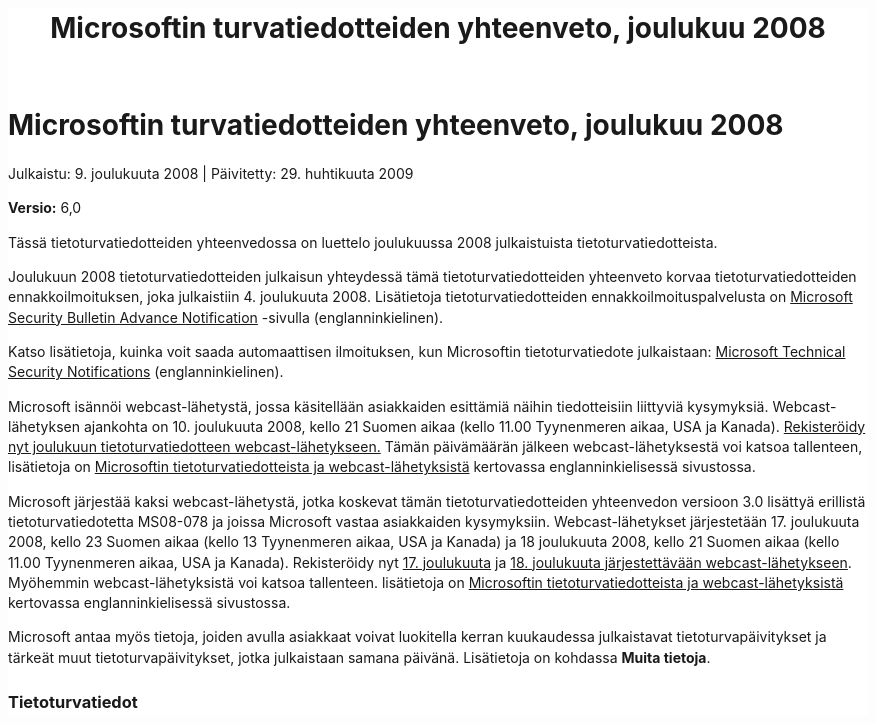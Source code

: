﻿---
title: Microsoftin turvatiedotteiden yhteenveto, joulukuu 2008
TOCTitle: MS08-DEC
ms:assetid: ms08-dec
ms:mtpsurl: https://technet.microsoft.com/fi-FI/library/ms08-dec(v=Security.10)
ms:contentKeyID: 61225608
ms.date: 04/18/2014
mtps_version: v=Security.10
ms.translationtype: HT
---

# Microsoftin turvatiedotteiden yhteenveto, joulukuu 2008

Julkaistu: 9. joulukuuta 2008 | Päivitetty: 29. huhtikuuta 2009

**Versio:** 6,0

Tässä tietoturvatiedotteiden yhteenvedossa on luettelo joulukuussa 2008 julkaistuista tietoturvatiedotteista.

Joulukuun 2008 tietoturvatiedotteiden julkaisun yhteydessä tämä tietoturvatiedotteiden yhteenveto korvaa tietoturvatiedotteiden ennakkoilmoituksen, joka julkaistiin 4. joulukuuta 2008. Lisätietoja tietoturvatiedotteiden ennakkoilmoituspalvelusta on [Microsoft Security Bulletin Advance Notification](http://technet.microsoft.com/security/bulletin/advance) -sivulla (englanninkielinen).

Katso lisätietoja, kuinka voit saada automaattisen ilmoituksen, kun Microsoftin tietoturvatiedote julkaistaan: [Microsoft Technical Security Notifications](http://go.microsoft.com/fwlink/?linkid=21163) (englanninkielinen).

Microsoft isännöi webcast-lähetystä, jossa käsitellään asiakkaiden esittämiä näihin tiedotteisiin liittyviä kysymyksiä. Webcast-lähetyksen ajankohta on 10. joulukuuta 2008, kello 21 Suomen aikaa (kello 11.00 Tyynenmeren aikaa, USA ja Kanada). [Rekisteröidy nyt joulukuun tietoturvatiedotteen webcast-lähetykseen.](http://msevents.microsoft.com/cui/webcasteventdetails.aspx?eventid=1032374647) Tämän päivämäärän jälkeen webcast-lähetyksestä voi katsoa tallenteen, lisätietoja on [Microsoftin tietoturvatiedotteista ja webcast-lähetyksistä](http://technet.microsoft.com/security/bulletin/summary) kertovassa englanninkielisessä sivustossa.

Microsoft järjestää kaksi webcast-lähetystä, jotka koskevat tämän tietoturvatiedotteiden yhteenvedon versioon 3.0 lisättyä erillistä tietoturvatiedotetta MS08-078 ja joissa Microsoft vastaa asiakkaiden kysymyksiin. Webcast-lähetykset järjestetään 17. joulukuuta 2008, kello 23 Suomen aikaa (kello 13 Tyynenmeren aikaa, USA ja Kanada) ja 18 joulukuuta 2008, kello 21 Suomen aikaa (kello 11.00 Tyynenmeren aikaa, USA ja Kanada). Rekisteröidy nyt [17. joulukuuta](http://msevents.microsoft.com/cui/eventdetail.aspx?eventid=1032399448&culture=en-us) ja [18. joulukuuta järjestettävään webcast-lähetykseen](http://msevents.microsoft.com/cui/eventdetail.aspx?eventid=1032399449&culture=en-us). Myöhemmin webcast-lähetyksistä voi katsoa tallenteen. lisätietoja on [Microsoftin tietoturvatiedotteista ja webcast-lähetyksistä](http://technet.microsoft.com/security/bulletin/summary) kertovassa englanninkielisessä sivustossa.

Microsoft antaa myös tietoja, joiden avulla asiakkaat voivat luokitella kerran kuukaudessa julkaistavat tietoturvapäivitykset ja tärkeät muut tietoturvapäivitykset, jotka julkaistaan samana päivänä. Lisätietoja on kohdassa **Muita tietoja**.

### Tietoturvatiedot
